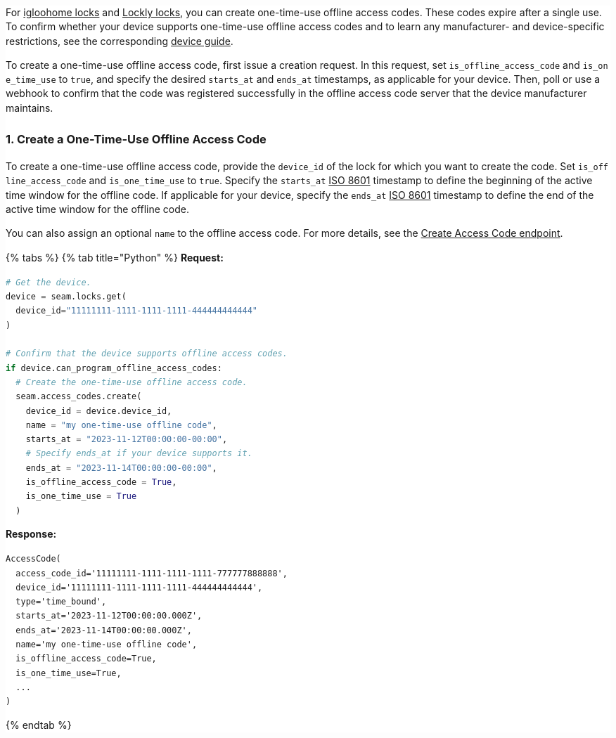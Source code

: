 For [igloohome locks](../../../device-and-system-integration-guides/igloohome-locks/creating-igloohome-offline-access-codes.md) and [Lockly locks](../../../device-and-system-integration-guides/lockly-locks/creating-lockly-offline-access-codes.md), you can create one-time-use offline access codes. These codes expire after a single use. To confirm whether your device supports one-time-use offline access codes and to learn any manufacturer- and device-specific restrictions, see the corresponding [device guide](../../../device-and-system-integration-guides/overview.md#smart-locks).

To create a one-time-use offline access code, first issue a creation request. In this request, set `is_offline_access_code` and `is_one_time_use` to `true`, and specify the desired `starts_at` and `ends_at` timestamps, as applicable for your device. Then, poll or use a webhook to confirm that the code was registered successfully in the offline access code server that the device manufacturer maintains.

### 1. Create a One-Time-Use Offline Access Code

To create a one-time-use offline access code, provide the `device_id` of the lock for which you want to create the code. Set `is_offline_access_code` and `is_one_time_use` to `true`. Specify the `starts_at` [ISO 8601](https://www.iso.org/iso-8601-date-and-time-format.html) timestamp to define the beginning of the active time window for the offline code. If applicable for your device, specify the `ends_at` [ISO 8601](https://www.iso.org/iso-8601-date-and-time-format.html) timestamp to define the end of the active time window for the offline code.

You can also assign an optional `name` to the offline access code. For more details, see the [Create Access Code endpoint](../../../api-clients/access-codes/create-an-access-code.md).

{% tabs %}
{% tab title="Python" %}
**Request:**

```python
# Get the device.
device = seam.locks.get(
  device_id="11111111-1111-1111-1111-444444444444"
)

# Confirm that the device supports offline access codes.
if device.can_program_offline_access_codes:
  # Create the one-time-use offline access code.
  seam.access_codes.create(
    device_id = device.device_id,
    name = "my one-time-use offline code",
    starts_at = "2023-11-12T00:00:00-00:00",
    # Specify ends_at if your device supports it.
    ends_at = "2023-11-14T00:00:00-00:00",
    is_offline_access_code = True,
    is_one_time_use = True
  )
```

**Response:**

```
AccessCode(
  access_code_id='11111111-1111-1111-1111-777777888888',
  device_id='11111111-1111-1111-1111-444444444444',
  type='time_bound',
  starts_at='2023-11-12T00:00:00.000Z',
  ends_at='2023-11-14T00:00:00.000Z',
  name='my one-time-use offline code',
  is_offline_access_code=True,
  is_one_time_use=True,
  ...
)
```
{% endtab %}
